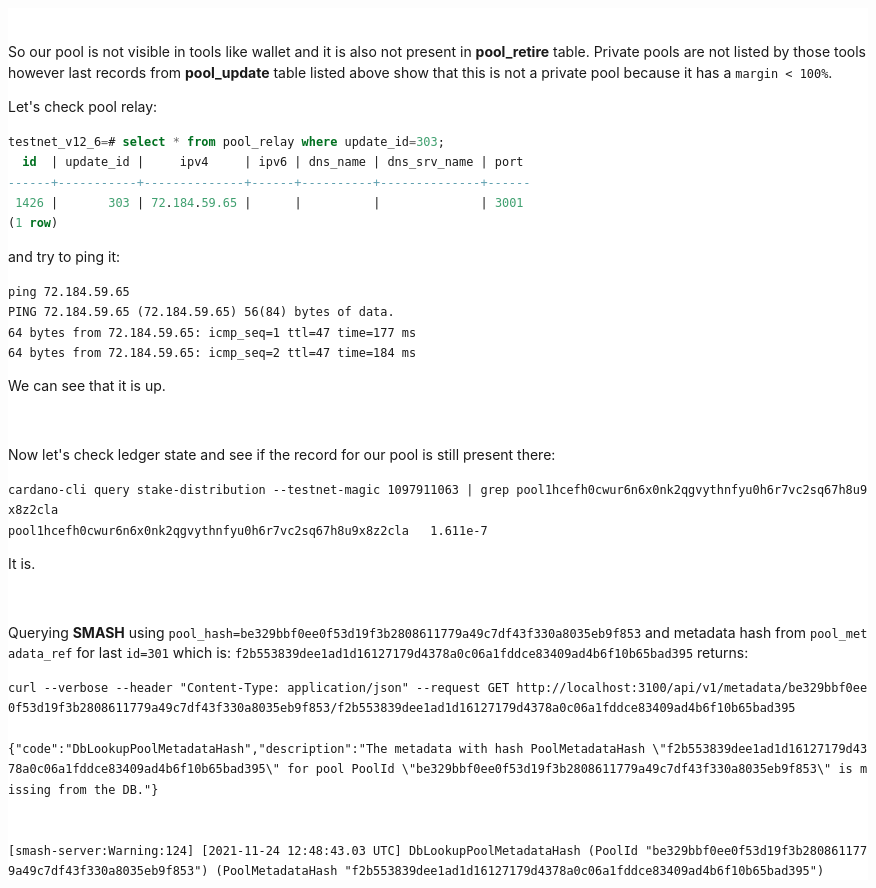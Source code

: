 </br>

So our pool is not visible in tools like wallet and it is also not present in **pool_retire** table.
Private pools are not listed by those tools however last records from **pool_update** table listed above show that this is not a private pool because it has a `margin < 100%`.


Let's check pool relay:

```sql
testnet_v12_6=# select * from pool_relay where update_id=303;
  id  | update_id |     ipv4     | ipv6 | dns_name | dns_srv_name | port
------+-----------+--------------+------+----------+--------------+------
 1426 |       303 | 72.184.59.65 |      |          |              | 3001
(1 row)
```

and try to ping it:
```
ping 72.184.59.65
PING 72.184.59.65 (72.184.59.65) 56(84) bytes of data.
64 bytes from 72.184.59.65: icmp_seq=1 ttl=47 time=177 ms
64 bytes from 72.184.59.65: icmp_seq=2 ttl=47 time=184 ms
```

We can see that it is up.

</br>

Now let's check ledger state and see if the record for our pool is still present there:

```
cardano-cli query stake-distribution --testnet-magic 1097911063 | grep pool1hcefh0cwur6n6x0nk2qgvythnfyu0h6r7vc2sq67h8u9x8z2cla
pool1hcefh0cwur6n6x0nk2qgvythnfyu0h6r7vc2sq67h8u9x8z2cla   1.611e-7
```
It is.

</br>

Querying **SMASH** using `pool_hash=be329bbf0ee0f53d19f3b2808611779a49c7df43f330a8035eb9f853` and metadata hash from `pool_metadata_ref` for last `id=301` which is: `f2b553839dee1ad1d16127179d4378a0c06a1fddce83409ad4b6f10b65bad395` returns:

```
curl --verbose --header "Content-Type: application/json" --request GET http://localhost:3100/api/v1/metadata/be329bbf0ee0f53d19f3b2808611779a49c7df43f330a8035eb9f853/f2b553839dee1ad1d16127179d4378a0c06a1fddce83409ad4b6f10b65bad395

{"code":"DbLookupPoolMetadataHash","description":"The metadata with hash PoolMetadataHash \"f2b553839dee1ad1d16127179d4378a0c06a1fddce83409ad4b6f10b65bad395\" for pool PoolId \"be329bbf0ee0f53d19f3b2808611779a49c7df43f330a8035eb9f853\" is missing from the DB."}


[smash-server:Warning:124] [2021-11-24 12:48:43.03 UTC] DbLookupPoolMetadataHash (PoolId "be329bbf0ee0f53d19f3b2808611779a49c7df43f330a8035eb9f853") (PoolMetadataHash "f2b553839dee1ad1d16127179d4378a0c06a1fddce83409ad4b6f10b65bad395")
```
